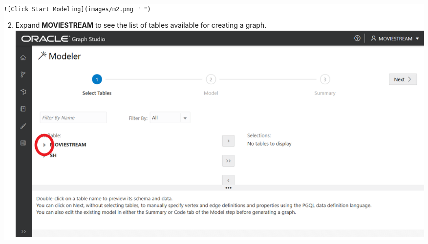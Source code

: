     ![Click Start Modeling](images/m2.png " ")

2. Expand **MOVIESTREAM** to see the list of tables available for creating a graph.
    ![Expand the tables under the MOVIESTREAM schema](images/m3.png " ")

